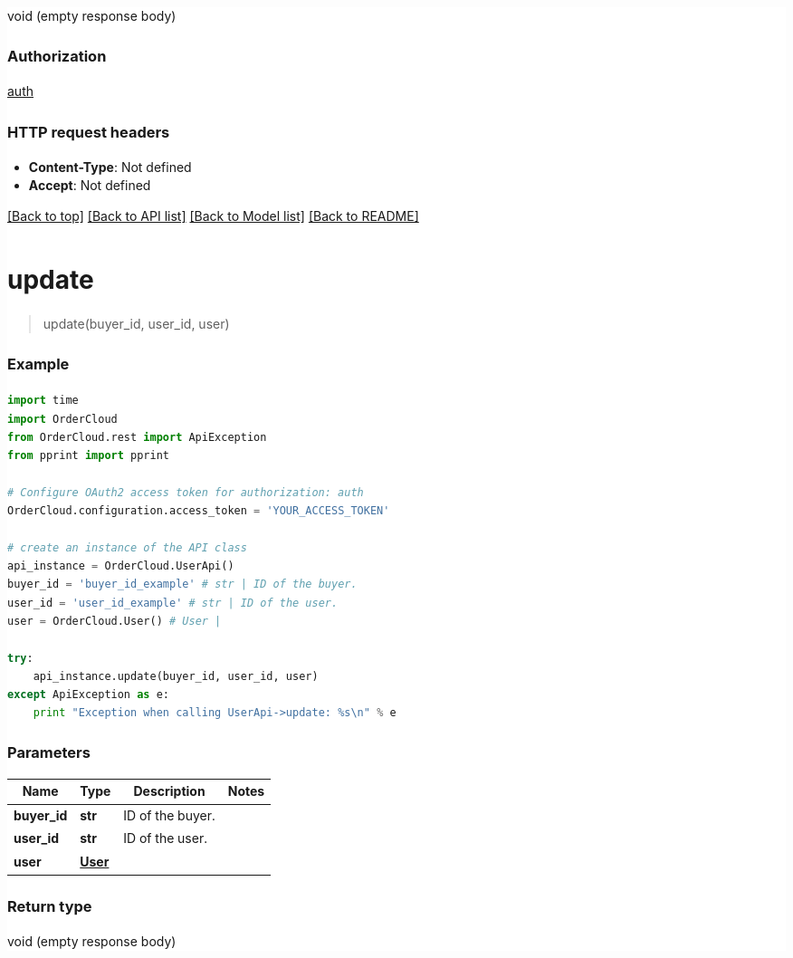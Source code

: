 void (empty response body)

### Authorization

[auth](../README.md#auth)

### HTTP request headers

 - **Content-Type**: Not defined
 - **Accept**: Not defined

[[Back to top]](#) [[Back to API list]](../README.md#documentation-for-api-endpoints) [[Back to Model list]](../README.md#documentation-for-models) [[Back to README]](../README.md)

# **update**
> update(buyer_id, user_id, user)



### Example 
```python
import time
import OrderCloud
from OrderCloud.rest import ApiException
from pprint import pprint

# Configure OAuth2 access token for authorization: auth
OrderCloud.configuration.access_token = 'YOUR_ACCESS_TOKEN'

# create an instance of the API class
api_instance = OrderCloud.UserApi()
buyer_id = 'buyer_id_example' # str | ID of the buyer.
user_id = 'user_id_example' # str | ID of the user.
user = OrderCloud.User() # User | 

try: 
    api_instance.update(buyer_id, user_id, user)
except ApiException as e:
    print "Exception when calling UserApi->update: %s\n" % e
```

### Parameters

Name | Type | Description  | Notes
------------- | ------------- | ------------- | -------------
 **buyer_id** | **str**| ID of the buyer. | 
 **user_id** | **str**| ID of the user. | 
 **user** | [**User**](User.md)|  | 

### Return type

void (empty response body)
